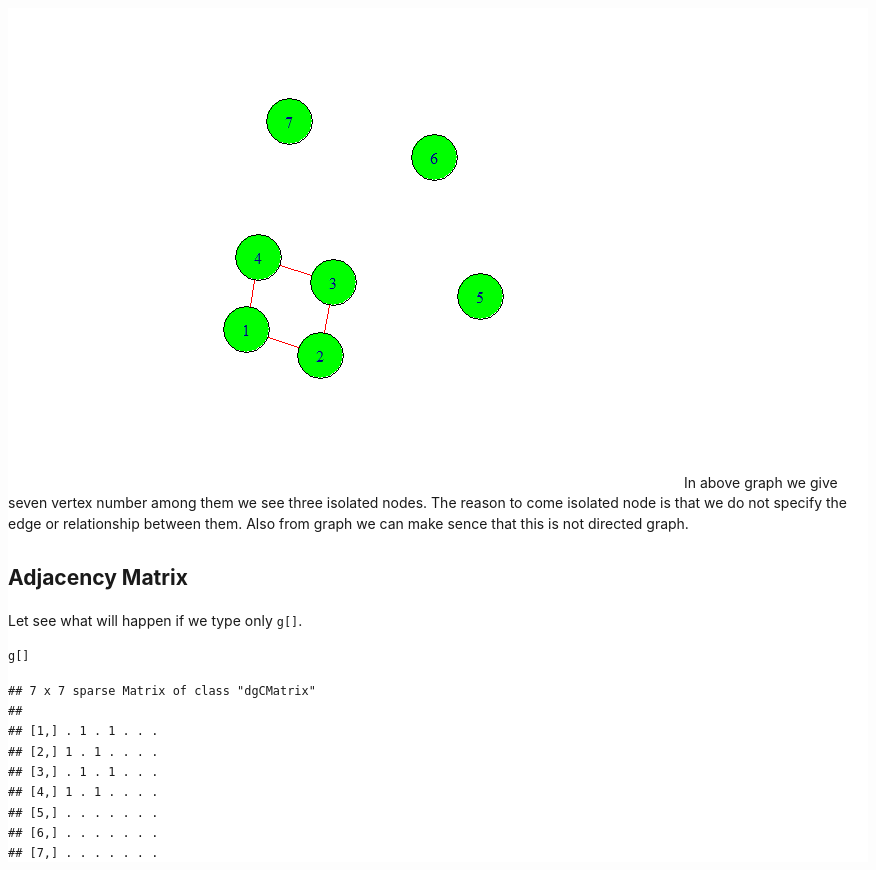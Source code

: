 ![](SNA-blog_files/figure-markdown_github/unnamed-chunk-5-1.png) In
above graph we give seven vertex number among them we see three isolated
nodes. The reason to come isolated node is that we do not specify the
edge or relationship between them. Also from graph we can make sence
that this is not directed graph.

## Adjacency Matrix

Let see what will happen if we type only `g[]`.

``` r
g[]
```

    ## 7 x 7 sparse Matrix of class "dgCMatrix"
    ##                   
    ## [1,] . 1 . 1 . . .
    ## [2,] 1 . 1 . . . .
    ## [3,] . 1 . 1 . . .
    ## [4,] 1 . 1 . . . .
    ## [5,] . . . . . . .
    ## [6,] . . . . . . .
    ## [7,] . . . . . . .
